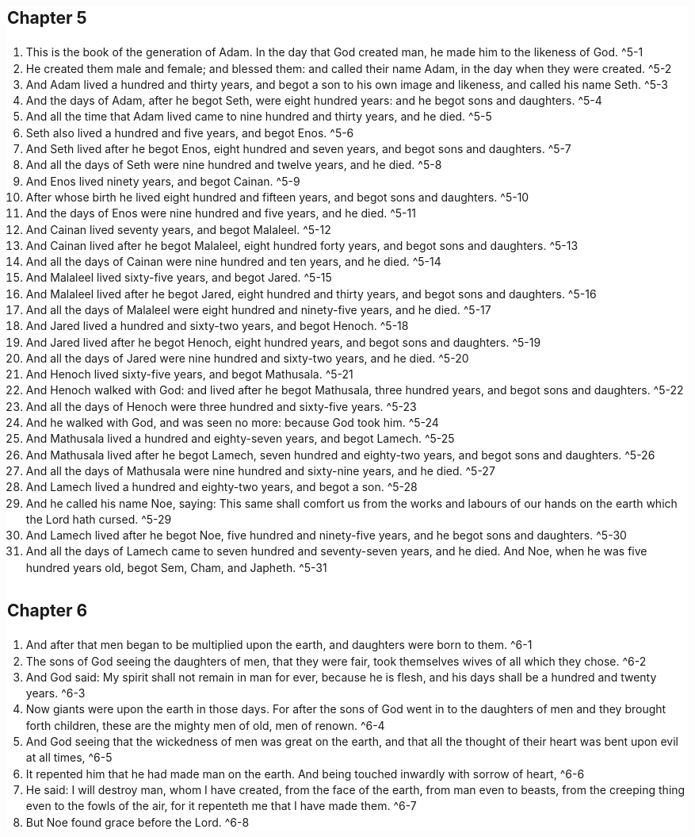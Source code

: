 ## Chapter 5 

1. This is the book of the generation of Adam. In the day that God created man, he made him to the likeness of God. ^5-1
2. He created them male and female; and blessed them: and called their name Adam, in the day when they were created. ^5-2
3. And Adam lived a hundred and thirty years, and begot a son to his own image and likeness, and called his name Seth. ^5-3
4. And the days of Adam, after he begot Seth, were eight hundred years: and he begot sons and daughters. ^5-4
5. And all the time that Adam lived came to nine hundred and thirty years, and he died. ^5-5
6. Seth also lived a hundred and five years, and begot Enos. ^5-6
7. And Seth lived after he begot Enos, eight hundred and seven years, and begot sons and daughters. ^5-7
8. And all the days of Seth were nine hundred and twelve years, and he died. ^5-8
9. And Enos lived ninety years, and begot Cainan. ^5-9
10. After whose birth he lived eight hundred and fifteen years, and begot sons and daughters. ^5-10
11. And the days of Enos were nine hundred and five years, and he died. ^5-11
12. And Cainan lived seventy years, and begot Malaleel. ^5-12
13. And Cainan lived after he begot Malaleel, eight hundred forty years, and begot sons and daughters. ^5-13
14. And all the days of Cainan were nine hundred and ten years, and he died. ^5-14
15. And Malaleel lived sixty-five years, and begot Jared. ^5-15
16. And Malaleel lived after he begot Jared, eight hundred and thirty years, and begot sons and daughters. ^5-16
17. And all the days of Malaleel were eight hundred and ninety-five years, and he died. ^5-17
18. And Jared lived a hundred and sixty-two years, and begot Henoch. ^5-18
19. And Jared lived after he begot Henoch, eight hundred years, and begot sons and daughters. ^5-19
20. And all the days of Jared were nine hundred and sixty-two years, and he died. ^5-20
21. And Henoch lived sixty-five years, and begot Mathusala. ^5-21
22. And Henoch walked with God: and lived after he begot Mathusala, three hundred years, and begot sons and daughters. ^5-22
23. And all the days of Henoch were three hundred and sixty-five years. ^5-23
24. And he walked with God, and was seen no more: because God took him. ^5-24
25. And Mathusala lived a hundred and eighty-seven years, and begot Lamech. ^5-25
26. And Mathusala lived after he begot Lamech, seven hundred and eighty-two years, and begot sons and daughters. ^5-26
27. And all the days of Mathusala were nine hundred and sixty-nine years, and he died. ^5-27
28. And Lamech lived a hundred and eighty-two years, and begot a son. ^5-28
29. And he called his name Noe, saying: This same shall comfort us from the works and labours of our hands on the earth which the Lord hath cursed. ^5-29
30. And Lamech lived after he begot Noe, five hundred and ninety-five years, and he begot sons and daughters. ^5-30
31. And all the days of Lamech came to seven hundred and seventy-seven years, and he died. And Noe, when he was five hundred years old, begot Sem, Cham, and Japheth. ^5-31

## Chapter 6 

1. And after that men began to be multiplied upon the earth, and daughters were born to them. ^6-1
2. The sons of God seeing the daughters of men, that they were fair, took themselves wives of all which they chose. ^6-2
3. And God said: My spirit shall not remain in man for ever, because he is flesh, and his days shall be a hundred and twenty years. ^6-3
4. Now giants were upon the earth in those days. For after the sons of God went in to the daughters of men and they brought forth children, these are the mighty men of old, men of renown. ^6-4
5. And God seeing that the wickedness of men was great on the earth, and that all the thought of their heart was bent upon evil at all times, ^6-5
6. It repented him that he had made man on the earth. And being touched inwardly with sorrow of heart, ^6-6
7. He said: I will destroy man, whom I have created, from the face of the earth, from man even to beasts, from the creeping thing even to the fowls of the air, for it repenteth me that I have made them. ^6-7
8. But Noe found grace before the Lord. ^6-8